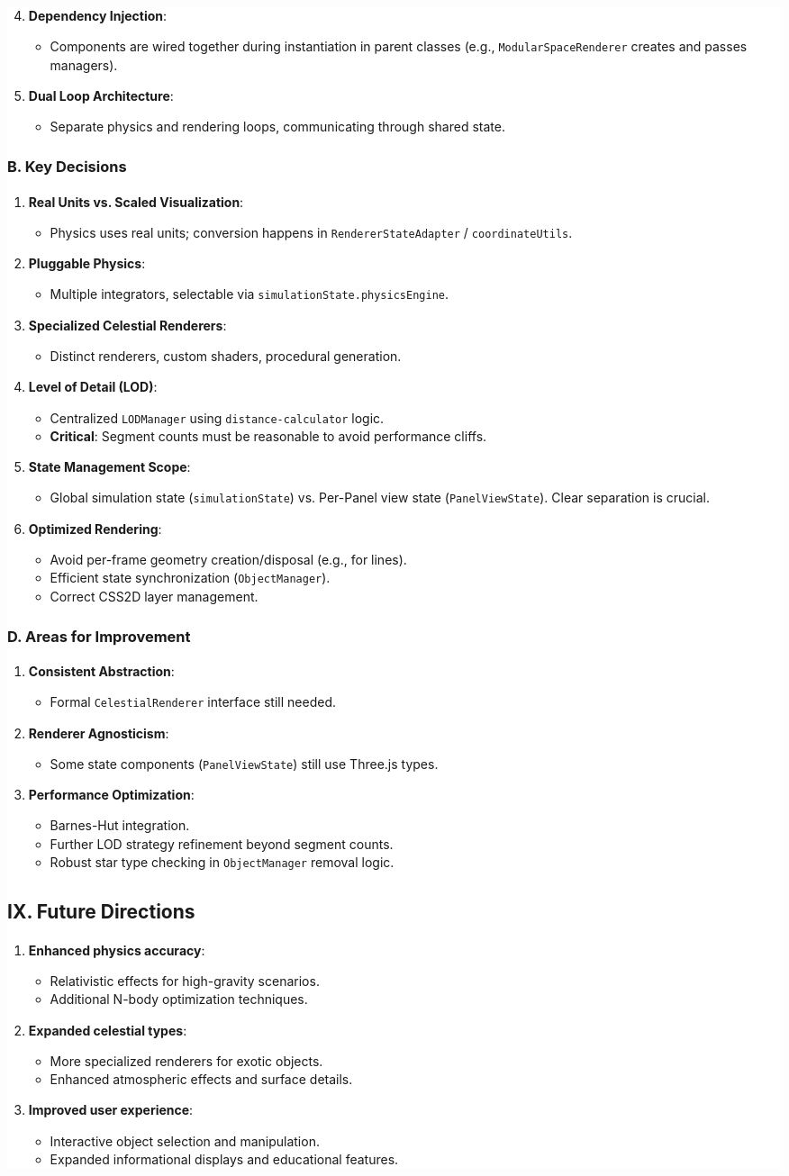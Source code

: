 4.  **Dependency Injection**:
    - Components are wired together during instantiation in parent classes (e.g., `ModularSpaceRenderer` creates and passes managers).

5.  **Dual Loop Architecture**:
    - Separate physics and rendering loops, communicating through shared state.

### B. Key Decisions

1.  **Real Units vs. Scaled Visualization**:
    - Physics uses real units; conversion happens in `RendererStateAdapter` / `coordinateUtils`.

2.  **Pluggable Physics**:
    - Multiple integrators, selectable via `simulationState.physicsEngine`.

3.  **Specialized Celestial Renderers**:
    - Distinct renderers, custom shaders, procedural generation.

4.  **Level of Detail (LOD)**:
    - Centralized `LODManager` using `distance-calculator` logic.
    - **Critical**: Segment counts must be reasonable to avoid performance cliffs.

5.  **State Management Scope**: 
    - Global simulation state (`simulationState`) vs. Per-Panel view state (`PanelViewState`). Clear separation is crucial.

6. **Optimized Rendering**: 
   - Avoid per-frame geometry creation/disposal (e.g., for lines).
   - Efficient state synchronization (`ObjectManager`).
   - Correct CSS2D layer management.

### D. Areas for Improvement

1.  **Consistent Abstraction**:
    - Formal `CelestialRenderer` interface still needed.

2.  **Renderer Agnosticism**:
    - Some state components (`PanelViewState`) still use Three.js types.

3.  **Performance Optimization**:
    - Barnes-Hut integration.
    - Further LOD strategy refinement beyond segment counts.
    - Robust star type checking in `ObjectManager` removal logic.

## IX. Future Directions

1. **Enhanced physics accuracy**:
   - Relativistic effects for high-gravity scenarios.
   - Additional N-body optimization techniques.

2. **Expanded celestial types**:
   - More specialized renderers for exotic objects.
   - Enhanced atmospheric effects and surface details.

3. **Improved user experience**:
   - Interactive object selection and manipulation.
   - Expanded informational displays and educational features.
